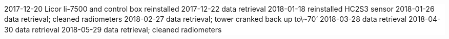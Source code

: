 </tr>
<tr>
<td style="text-align:left;">
2017-12-20
</td>
<td style="text-align:left;">
Licor li-7500 and control box reinstalled
</td>
</tr>
<tr>
<td style="text-align:left;">
2017-12-22
</td>
<td style="text-align:left;">
data retrieval
</td>
</tr>
<tr>
<td style="text-align:left;">
2018-01-18
</td>
<td style="text-align:left;">
reinstalled HC2S3 sensor
</td>
</tr>
<tr>
<td style="text-align:left;">
2018-01-26
</td>
<td style="text-align:left;">
data retrieval; cleaned radiometers
</td>
</tr>
<tr>
<td style="text-align:left;">
2018-02-27
</td>
<td style="text-align:left;">
data retrieval; tower cranked back up to\~70’
</td>
</tr>
<tr>
<td style="text-align:left;">
2018-03-28
</td>
<td style="text-align:left;">
data retrieval
</td>
</tr>
<tr>
<td style="text-align:left;">
2018-04-30
</td>
<td style="text-align:left;">
data retrieval
</td>
</tr>
<tr>
<td style="text-align:left;">
2018-05-29
</td>
<td style="text-align:left;">
data retrieval; cleaned radiometers
</td>